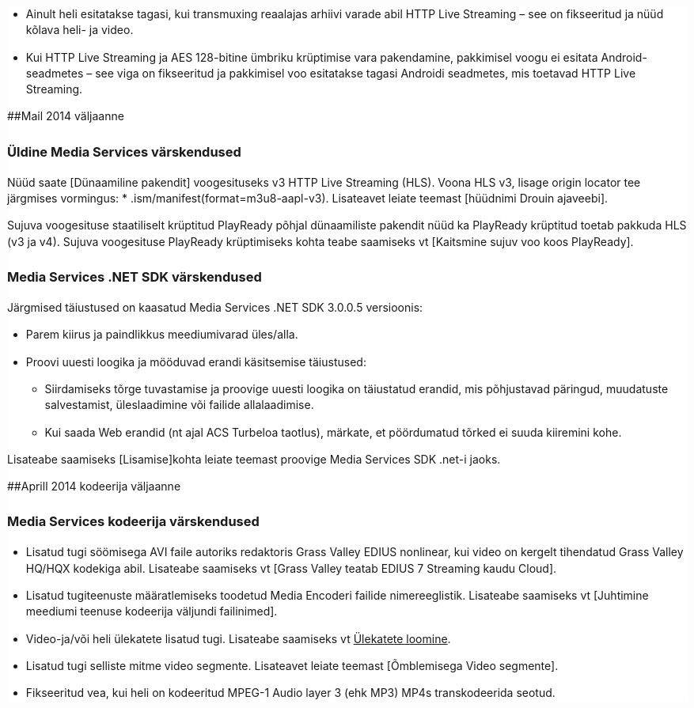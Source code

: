 * Ainult heli esitatakse tagasi, kui transmuxing reaalajas arhiivi varade abil HTTP Live Streaming – see on fikseeritud ja nüüd kõlava heli- ja video.

* Kui HTTP Live Streaming ja AES 128-bitine ümbriku krüptimise vara pakendamine, pakkimisel voogu ei esitata Android-seadmetes – see viga on fikseeritud ja pakkimisel voo esitatakse tagasi Androidi seadmetes, mis toetavad HTTP Live Streaming.

##<a id="may_changes_14"></a>Mail 2014 väljaanne

### <a id="may_14_changes"></a>Üldine Media Services värskendused

Nüüd saate [Dünaamiline pakendit] voogesituseks v3 HTTP Live Streaming (HLS). Voona HLS v3, lisage origin locator tee järgmises vormingus: * .ism/manifest(format=m3u8-aapl-v3). Lisateavet leiate teemast [hüüdnimi Drouin ajaveebi].

Sujuva voogesituse staatiliselt krüptitud PlayReady põhjal dünaamiliste pakendit nüüd ka PlayReady krüptitud toetab pakkuda HLS (v3 ja v4). Sujuva voogesituse PlayReady krüptimiseks kohta teabe saamiseks vt [Kaitsmine sujuv voo koos PlayReady].

### <a name="may_14_donnet_changes"></a>Media Services .NET SDK värskendused

Järgmised täiustused on kaasatud Media Services .NET SDK 3.0.0.5 versioonis:

* Parem kiirus ja paindlikkus meediumivarad üles/alla.

* Proovi uuesti loogika ja mööduvad erandi käsitsemise täiustused: 

    * Siirdamiseks tõrge tuvastamise ja proovige uuesti loogika on täiustatud erandid, mis põhjustavad päringud, muudatuste salvestamist, üleslaadimine või failide allalaadimise. 
    
    * Kui saada Web erandid (nt ajal ACS Turbeloa taotlus), märkate, et pöördumatud tõrked ei suuda kiiremini kohe.

Lisateabe saamiseks [Lisamise]kohta leiate teemast proovige Media Services SDK .net-i jaoks.

##<a id="april_changes_14"></a>Aprill 2014 kodeerija väljaanne

### <a name="april_14_enocer_changes"></a>Media Services kodeerija värskendused

* Lisatud tugi söömisega AVI faile autoriks redaktoris Grass Valley EDIUS nonlinear, kui video on kergelt tihendatud Grass Valley HQ/HQX kodekiga abil. Lisateabe saamiseks vt [Grass Valley teatab EDIUS 7 Streaming kaudu Cloud].

* Lisatud tugiteenuste määratlemiseks toodetud Media Encoderi failide nimereeglistik. Lisateabe saamiseks vt [Juhtimine meediumi teenuse kodeerija väljundi failinimed].

* Video-ja/või heli ülekatete lisatud tugi. Lisateabe saamiseks vt [Ülekatete loomine].

* Lisatud tugi selliste mitme video segmente. Lisateavet leiate teemast [Õmblemisega Video segmente].

* Fikseeritud vea, kui heli on kodeeritud MPEG-1 Audio layer 3 (ehk MP3) MP4s transkodeerida seotud.



[Azure Media Services MSDN-i Foorum]: http://social.msdn.microsoft.com/forums/azure/home?forum=MediaServices
[Azure Media Services REST API viide]: http://msdn.microsoft.com/library/azure/hh973617.aspx 
[Teenuste hinnakirjad üksikasjad]: http://azure.microsoft.com/pricing/details/media-services/
[Sisestuskeel metaandmed]: http://msdn.microsoft.com/library/azure/dn783120.aspx
[Väljundi metaandmed]: http://msdn.microsoft.com/library/azure/dn783217.aspx
[Videosisu]: http://msdn.microsoft.com/library/azure/hh973618.aspx
[Azure Media indekseerija meediumifaile indekseerimine]: http://msdn.microsoft.com/library/azure/dn783455.aspx
[StreamingEndpoint]: http://msdn.microsoft.com/library/azure/dn783468.aspx
[Azure Media Servicesi töötamise Live Streaming]: http://msdn.microsoft.com/library/azure/dn783466.aspx
[AES 128 dünaamiline krüptimise ja teenus tootenumbri abil]: http://msdn.microsoft.com/library/azure/dn783457.aspx
[PlayReady dünaamiline krüptimise ja litsentsi teenus abil]: http://msdn.microsoft.com/library/azure/dn783467.aspx
[Preview features]: http://azure.microsoft.com/services/preview/
[Media Services PlayReady litsentsi Mall ülevaade]: http://msdn.microsoft.com/library/azure/dn783459.aspx
[Salvestusruumi streaming krüptitud sisu]: http://msdn.microsoft.com/library/azure/dn783451.aspx
[Azure Classic Portal]: https://manage.windowsazure.com
[Dünaamiliste pakendit]: http://msdn.microsoft.com/library/azure/jj889436.aspx
[Hüüdnimi Drouin ajaveeb]: http://blog-ndrouin.azurewebsites.net/hls-v3-new-old-thing/
[Sujuv voo koos PlayReady kaitsmine]: http://msdn.microsoft.com/library/azure/dn189154.aspx
[Uuestiproovimise loogikale Media teenuste SDK .net-i jaoks]: http://msdn.microsoft.com/library/azure/dn745650.aspx
[Hillarys teatab EDIUS 7 voogesitamine pilveteenuses]: http://www.streamingmedia.com/Producer/Articles/ReadArticle.aspx?ArticleID=96351&utm_source=dlvr.it&utm_medium=twitter
[Kontrolli meediumi teenuse kodeerija väljundi failinimed]: http://msdn.microsoft.com/library/azure/dn303341.aspx
[Ülekatete loomine]: http://msdn.microsoft.com/library/azure/dn640496.aspx
[Video segmente õmblemisega]: http://msdn.microsoft.com/library/azure/dn640504.aspx
[Azure Media Services .NET SDK 3.0.0.1 3.0.0.2 väljalasete]: http://www.gtrifonov.com/2014/02/07/windows-azure-media-services-.net-sdk-3.0.0.2-release/
[Azure Active Directory Access Control teenus (ACS)]: http://msdn.microsoft.com/library/hh147631.aspx
[Ühenduse Media Servicesi Media teenustega SDK .net-i jaoks]: http://msdn.microsoft.com/library/azure/jj129571.aspx
[Azure Media Services .NET SDK laiendid]: https://github.com/Azure/azure-sdk-for-media-services-extensions/tree/dev
[Azure'i-sdk-tööriistad]: https://github.com/Azure/azure-sdk-tools
[GitHub]: https://github.com/Azure/azure-sdk-for-media-services
[Haldamise Media Services varad üle mitme salvestusruumi kontod]: http://msdn.microsoft.com/library/azure/dn271889.aspx
[Töötlemise Media Services töö teatised]: http://msdn.microsoft.com/library/azure/dn261241.aspx